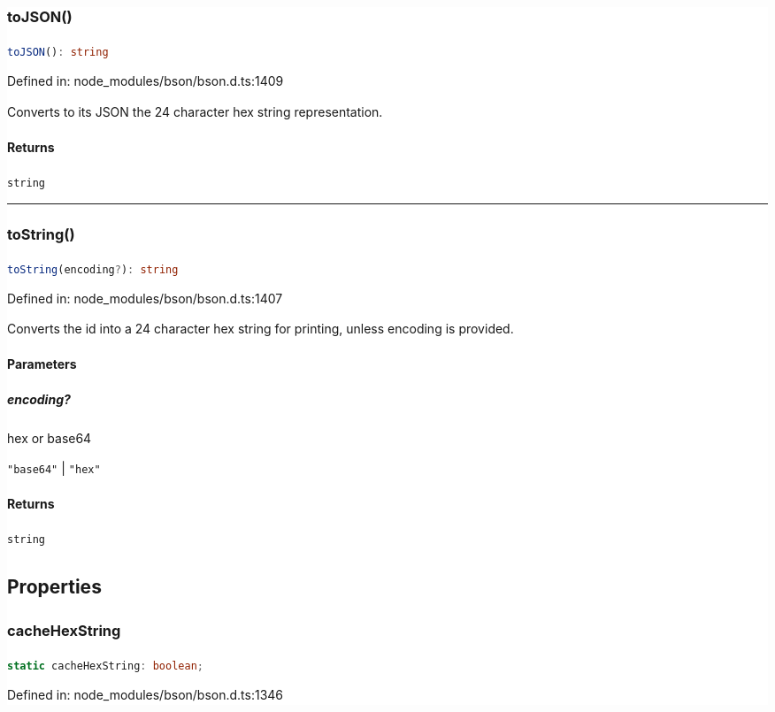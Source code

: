 ### toJSON()

```ts
toJSON(): string
```

Defined in: node\_modules/bson/bson.d.ts:1409

Converts to its JSON the 24 character hex string representation.

#### Returns

`string`

***

### toString()

```ts
toString(encoding?): string
```

Defined in: node\_modules/bson/bson.d.ts:1407

Converts the id into a 24 character hex string for printing, unless encoding is provided.

#### Parameters

##### encoding?

hex or base64

`"base64"` | `"hex"`

#### Returns

`string`

## Properties

### cacheHexString

```ts
static cacheHexString: boolean;
```

Defined in: node\_modules/bson/bson.d.ts:1346

